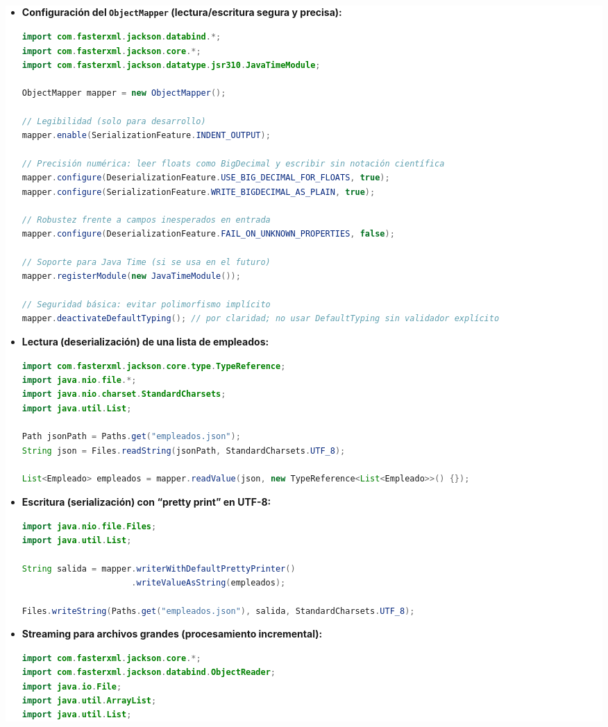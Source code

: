 - **Configuración del `ObjectMapper` (lectura/escritura segura y precisa):**
    
    ```java
    import com.fasterxml.jackson.databind.*;
    import com.fasterxml.jackson.core.*;
    import com.fasterxml.jackson.datatype.jsr310.JavaTimeModule;
    
    ObjectMapper mapper = new ObjectMapper();
    
    // Legibilidad (solo para desarrollo)
    mapper.enable(SerializationFeature.INDENT_OUTPUT);
    
    // Precisión numérica: leer floats como BigDecimal y escribir sin notación científica
    mapper.configure(DeserializationFeature.USE_BIG_DECIMAL_FOR_FLOATS, true);
    mapper.configure(SerializationFeature.WRITE_BIGDECIMAL_AS_PLAIN, true);
    
    // Robustez frente a campos inesperados en entrada
    mapper.configure(DeserializationFeature.FAIL_ON_UNKNOWN_PROPERTIES, false);
    
    // Soporte para Java Time (si se usa en el futuro)
    mapper.registerModule(new JavaTimeModule());
    
    // Seguridad básica: evitar polimorfismo implícito
    mapper.deactivateDefaultTyping(); // por claridad; no usar DefaultTyping sin validador explícito
    ```
    
- **Lectura (deserialización) de una lista de empleados:**
    
    ```java
    import com.fasterxml.jackson.core.type.TypeReference;
    import java.nio.file.*;
    import java.nio.charset.StandardCharsets;
    import java.util.List;
    
    Path jsonPath = Paths.get("empleados.json");
    String json = Files.readString(jsonPath, StandardCharsets.UTF_8);
    
    List<Empleado> empleados = mapper.readValue(json, new TypeReference<List<Empleado>>() {});
    ```
    
- **Escritura (serialización) con “pretty print” en UTF-8:**
    
    ```java
    import java.nio.file.Files;
    import java.util.List;
    
    String salida = mapper.writerWithDefaultPrettyPrinter()
                          .writeValueAsString(empleados);
    
    Files.writeString(Paths.get("empleados.json"), salida, StandardCharsets.UTF_8);
    ```
    
- **Streaming para archivos grandes (procesamiento incremental):**
    
    ```java
    import com.fasterxml.jackson.core.*;
    import com.fasterxml.jackson.databind.ObjectReader;
    import java.io.File;
    import java.util.ArrayList;
    import java.util.List;
    
